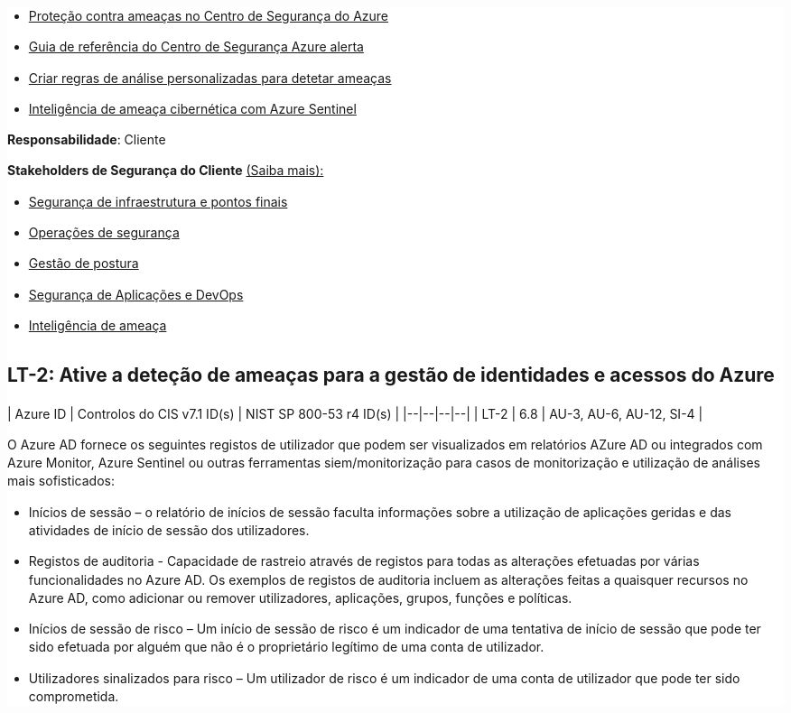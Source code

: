 - [Proteção contra ameaças no Centro de Segurança do Azure](../../security-center/azure-defender.md)

- [Guia de referência do Centro de Segurança Azure alerta](../../security-center/alerts-reference.md)

- [Criar regras de análise personalizadas para detetar ameaças](../../sentinel/tutorial-detect-threats-custom.md)

- [Inteligência de ameaça cibernética com Azure Sentinel](/azure/architecture/example-scenario/data/sentinel-threat-intelligence)

**Responsabilidade**: Cliente

**Stakeholders de Segurança do Cliente** [(Saiba mais):](/azure/cloud-adoption-framework/organize/cloud-security#security-functions)

- [Segurança de infraestrutura e pontos finais](/azure/cloud-adoption-framework/organize/cloud-security-infrastructure-endpoint)

- [Operações de segurança](/azure/cloud-adoption-framework/organize/cloud-security-operations-center)

- [Gestão de postura](/azure/cloud-adoption-framework/organize/cloud-security-posture-management)

- [Segurança de Aplicações e DevOps](/azure/cloud-adoption-framework/organize/cloud-security-application-security-devsecops) 

- [Inteligência de ameaça](/azure/cloud-adoption-framework/organize/cloud-security-threat-intelligence)

## <a name="lt-2-enable-threat-detection-for-azure-identity-and-access-management"></a>LT-2: Ative a deteção de ameaças para a gestão de identidades e acessos do Azure

| Azure ID | Controlos do CIS v7.1 ID(s) | NIST SP 800-53 r4 ID(s) |
|--|--|--|--|
| LT-2 | 6.8 | AU-3, AU-6, AU-12, SI-4 |

O Azure AD fornece os seguintes registos de utilizador que podem ser visualizados em relatórios AZure AD ou integrados com Azure Monitor, Azure Sentinel ou outras ferramentas siem/monitorização para casos de monitorização e utilização de análises mais sofisticados: 
-   Inícios de sessão – o relatório de inícios de sessão faculta informações sobre a utilização de aplicações geridas e das atividades de início de sessão dos utilizadores.

-   Registos de auditoria - Capacidade de rastreio através de registos para todas as alterações efetuadas por várias funcionalidades no Azure AD. Os exemplos de registos de auditoria incluem as alterações feitas a quaisquer recursos no Azure AD, como adicionar ou remover utilizadores, aplicações, grupos, funções e políticas.

-   Inícios de sessão de risco – Um início de sessão de risco é um indicador de uma tentativa de início de sessão que pode ter sido efetuada por alguém que não é o proprietário legítimo de uma conta de utilizador.

-   Utilizadores sinalizados para risco – Um utilizador de risco é um indicador de uma conta de utilizador que pode ter sido comprometida.
